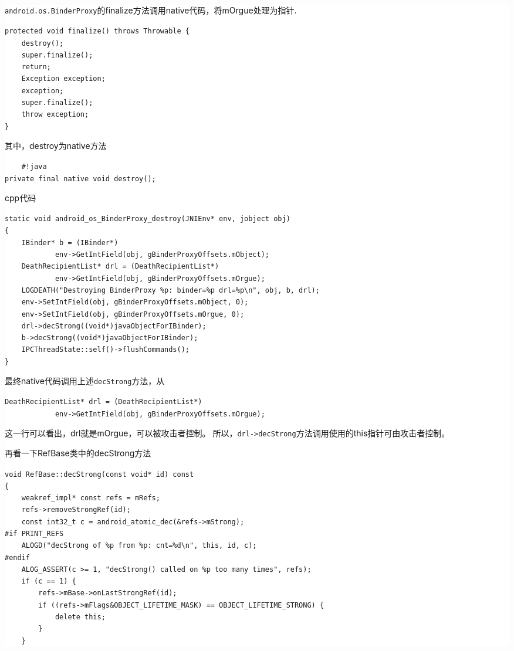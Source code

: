 `android.os.BinderProxy`的finalize方法调用native代码，将mOrgue处理为指针.

```
protected void finalize() throws Throwable {
    destroy();
    super.finalize();
    return;
    Exception exception;
    exception;
    super.finalize();
    throw exception;
}

```

其中，destroy为native方法

```
    #!java
private final native void destroy();

```

cpp代码

```
static void android_os_BinderProxy_destroy(JNIEnv* env, jobject obj)
{
    IBinder* b = (IBinder*)
            env->GetIntField(obj, gBinderProxyOffsets.mObject);
    DeathRecipientList* drl = (DeathRecipientList*)
            env->GetIntField(obj, gBinderProxyOffsets.mOrgue);
    LOGDEATH("Destroying BinderProxy %p: binder=%p drl=%p\n", obj, b, drl);
    env->SetIntField(obj, gBinderProxyOffsets.mObject, 0);
    env->SetIntField(obj, gBinderProxyOffsets.mOrgue, 0);
    drl->decStrong((void*)javaObjectForIBinder);
    b->decStrong((void*)javaObjectForIBinder);
    IPCThreadState::self()->flushCommands();
}

```

最终native代码调用上述`decStrong`方法，从

```
DeathRecipientList* drl = (DeathRecipientList*)
            env->GetIntField(obj, gBinderProxyOffsets.mOrgue);

```

这一行可以看出，drl就是mOrgue，可以被攻击者控制。 所以，`drl->decStrong`方法调用使用的this指针可由攻击者控制。

再看一下RefBase类中的decStrong方法

```
void RefBase::decStrong(const void* id) const
{
    weakref_impl* const refs = mRefs;
    refs->removeStrongRef(id);
    const int32_t c = android_atomic_dec(&refs->mStrong);
#if PRINT_REFS
    ALOGD("decStrong of %p from %p: cnt=%d\n", this, id, c);
#endif
    ALOG_ASSERT(c >= 1, "decStrong() called on %p too many times", refs);
    if (c == 1) {
        refs->mBase->onLastStrongRef(id);
        if ((refs->mFlags&OBJECT_LIFETIME_MASK) == OBJECT_LIFETIME_STRONG) {
            delete this;
        }
    }
```